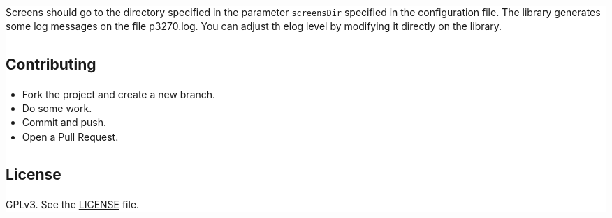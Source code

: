 
Screens should go to the directory specified in the parameter `screensDir` specified in the configuration file.
The library generates some log messages on the file p3270.log. You can adjust th elog level by modifying it directly on the library.


## Contributing 
- Fork the project and create a new branch.
- Do some work. 
- Commit and push. 
- Open a Pull Request.


## License 
GPLv3. See the [LICENSE](LICENSE.txt) file.


